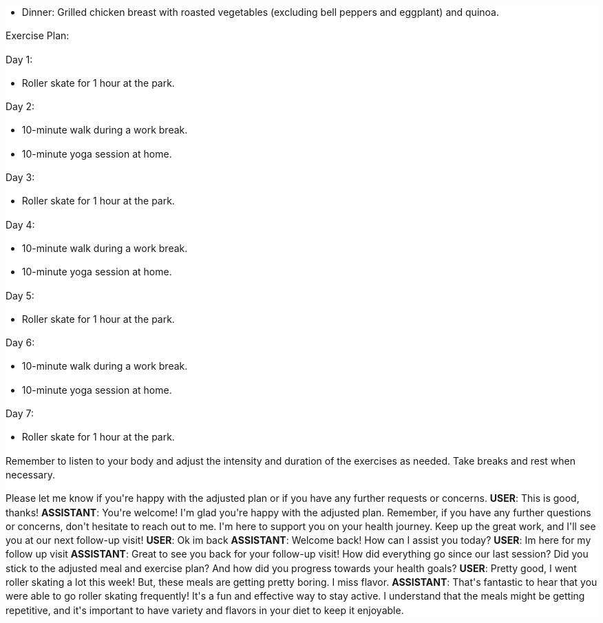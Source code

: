 - Dinner: Grilled chicken breast with roasted vegetables (excluding bell peppers and eggplant) and quinoa.



Exercise Plan:



Day 1: 

- Roller skate for 1 hour at the park.



Day 2: 

- 10-minute walk during a work break.

- 10-minute yoga session at home.



Day 3: 

- Roller skate for 1 hour at the park.



Day 4: 

- 10-minute walk during a work break.

- 10-minute yoga session at home.



Day 5: 

- Roller skate for 1 hour at the park.



Day 6: 

- 10-minute walk during a work break.

- 10-minute yoga session at home.



Day 7: 

- Roller skate for 1 hour at the park.



Remember to listen to your body and adjust the intensity and duration of the exercises as needed. Take breaks and rest when necessary.



Please let me know if you're happy with the adjusted plan or if you have any further requests or concerns.
**USER**: This is good, thanks!
**ASSISTANT**: You're welcome! I'm glad you're happy with the adjusted plan. Remember, if you have any further questions or concerns, don't hesitate to reach out to me. I'm here to support you on your health journey. Keep up the great work, and I'll see you at our next follow-up visit!
**USER**: Ok im back
**ASSISTANT**: Welcome back! How can I assist you today?
**USER**: Im here for my follow up visit
**ASSISTANT**: Great to see you back for your follow-up visit! How did everything go since our last session? Did you stick to the adjusted meal and exercise plan? And how did you progress towards your health goals?
**USER**: Pretty good, I went roller skating a lot this week! But, these meals are getting pretty boring. I miss flavor.
**ASSISTANT**: That's fantastic to hear that you were able to go roller skating frequently! It's a fun and effective way to stay active. I understand that the meals might be getting repetitive, and it's important to have variety and flavors in your diet to keep it enjoyable. 

